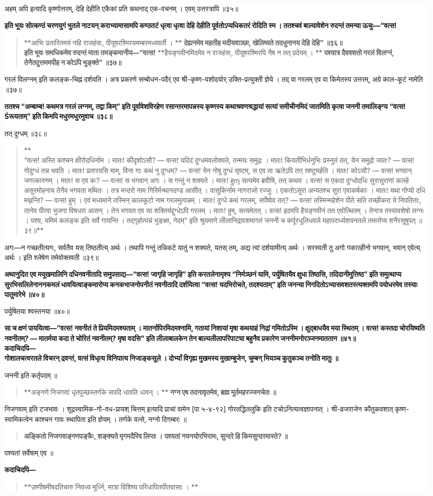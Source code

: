 अहम् अपि इत्यादि कृष्णोत्तरम्, देहि देहीति एकैकां प्रति कथनाद् एक-वचनम् । एवम् उत्तरत्रापि ॥३५॥

**इति भूयः सोत्कण्ठं चरणयुगं भुतले नाटयन् कराभ्यामासामपि कण्ठतटं धृत्वा धृत्वा देहि देहीति पूर्वतोऽप्यधिकतरं रोदिति स्म । ततश्चवं बाल्यावेशेन रुदन्तं तमन्या ऊचुः—“वत्स!**
> **आभिः प्रतारितमयं नहि राजहंसः, पीयूषरश्मिरयमम्बरमध्यवर्ती । **
> **देह्यनमेव महतीह मदीयवाञ्छा, खेलिष्यते तदधुनानय देहि देहि” ॥३६॥  
इति भूयः समधिकमेव रुदन्तं माता तमङ्कमानीय—“वत्स!**
> **हैयङ्गवीनमिदमेव न राजहंसः, पीयूषरश्मिरपि नैष न तत् प्रदेयम् । **
> **पश्यात्र दैववशतो गरलं विलग्नं, तेनैतदुत्तममपीह न कोऽपि भुङ्क्ते” ॥३७॥**

गरलं विलग्नम् इति कलङ्क-चिह्नं दर्शयति । अत्र प्रकरणे सम्बोधन-पदैर् एव श्री-कृष्ण-यशोदयोर् उक्ति-प्रत्युक्ती ज्ञेये । तद् वा गरलम् एव वा किमेतस्य उत्तरम्, अग्रे काल-कूटं नामेति ॥३७॥

**ततश्च “अम्बाम्ब! कथमत्र गरलं लग्नम्, तद्वा किम्” इति पूर्वावेशविरहेण रसान्तरमापन्नस्य कृष्णस्य कथाश्रवणश्रद्धायां सत्यां समीचीनमिदं जातमिति कृत्वा जननी तमालिङ्ग्य “वत्स! Śरूयताम्” इति किमपि मधुरमधुरमुवाच ॥३८॥**

तत् दुग्धम् ॥३८॥
> **  
“वत्स! अस्ति कश्चन क्षीरोदधिर्नाम । मातः! कीदृशोऽसौ? — वत्स! यदिदं दुग्धमवलोक्यते, तन्मयः समुद्रः । मातः! कियतीभिर्धनुभिः प्रस्नुतं तत्, येन समुद्रो जातः? — वत्स! गोदुग्धं तन्न भवति । मातः! प्रतारयसि माम्, विना गाः कथं नु दुग्धम्? — वत्स! येन गोषु दुग्धं सृष्टम्, स एव ता ऋतेऽपि तत् स्रष्टुमर्हति । मातः! कोऽसौ? — वत्स! भगवान् जगत्कारणम् । मातः! स एव कः? — वत्स! स भगवान् अगः । स गन्तुं न शक्यते । मातः! हुɱ सत्यमेव ब्रवीषि, तत् कथय । वत्स! स एकदा दुग्धोदधिः सुरासुराणां कलहे असुरमोहनाय तेनैव भगवता मथितः । तत्र मन्दरो नाम गिरिर्मन्थानदण्ड आसीत् । वासुकिर्नाम नागराजो रज्जुः । एकतोऽसुरा अन्यतश्च सुरा एवाकर्षकाः । मातः! यथा गोप्यो दधि मथ्नन्ति? — वत्स! हुम् । एवं मध्यमाने तस्मिन् कालकूटो नाम गरलमुत्पन्नम् । मातः! दुग्धे कथं गरलम्, सर्पेष्वेव तत्? — वत्स! तस्मिन्महेशेन पीते सति तच्छीकरा ये निपतिताः, तानेव पीत्वा भुजगा विषधरा आसन् । तेन भगवत एव सा शक्तिर्यद्दुग्धेऽपि गरलम् । मातः! हुम्, सत्यमेतत् । वत्स! इदमपि हैयङ्गवीनं तत एवोत्थितम् । तेनात्र तस्यावशेषो लग्नः । पश्य, यमिमं कलङ्क इति सर्वे गायन्ति । तद्गृहोत्पन्नं भुङ्क्ष्व, नेदम्” इति श्रूयमाणे लीलानिद्रावशमागतं जननी च कर्पूरधूलिधवले महापरार्ध्यशयनतले तमारोप्य शनैरसूषुपत् ॥३९॥**

अगः—न गच्छतीत्यगः, सर्वतैव यस् तिष्ठतीत्य् अर्थः । तथापि गन्तुं तन्निकटे यातुं न शक्यते, यतस् तम्, अद्य त्वां दर्शयामीत्य् अर्थः । सरस्वती तु अगो गकारहीनो भगवान्, भवान् एवेत्य् अर्थः । इति श्लेषेण तमेवोक्तवती ॥३९॥

**अथानुदित एव मयूखमालिनि दधिनवनीतादि समुपसाद्य—“वत्स! जागृहि जागृहि” इति करतलेनामृश्य “निर्मञ्छनं यामि, पर्युषितयैव क्षुधा तिष्ठसि, तदिदानीमुत्तिष्ठ” इति समुत्थाप्य सुरभिसलिलेनाननकमलं धावयित्वाङ्कमारोप्य कनकभाजनोपनीतं नवनीतादि दर्शयित्वा “वत्स! यदभिरोचते, तदश्यताम्” इति जनन्या निगदितोऽभ्यासवशतस्त्यक्तमपि पयोधरमेव तस्याः पातुमारेभे ॥४०॥**

पर्युषितया श्वस्तनया ॥४०॥

**सा च क्षणं पाययित्वा—“वत्स! नवनीतं ते प्रियमिदमश्यताम् । मातर्नापिरमिदमश्नामि, गतायां निशायां मृषा कथयाहं निद्रां गमितोऽस्मि । क्षुद्बाधयैव मया स्थितम् । वत्स! कस्तदा चोरयिष्यति नवनीतम्? — मातर्मया कदा ते चोरितं नवनीतम्? मृषा वदसि” इति लीलाबालकेन तेन बाल्यलीलापरिपाट्या बहुनैव प्रकारेण जननीमनोरञ्जनमाततान ॥४१॥  
कदाचिदपि—  
गोशालचत्वरतले विचरन् द्रवन्तं, वत्सं विधृत्य विनिपात्य निजाङ्कसूले । दोर्भ्यां विगृह्य मुखमस्य मुखाम्बुजेन, चुम्बन् भियञ्च कुतुकञ्च तनोति मातुः ॥**

जननी इति कर्तृपदम् ॥
> **अङ्गणे निजगवां धृतपुच्छस्तर्णके सपदि धावति धावन् । **
> **नग्न एष तदनावृतमेव, ब्रह्म मूर्तमहरज्जनचेतः ॥**

निजगवाम् इति टजभावः । शूद्रस्वामिक-गो-वध-प्रायश् चित्तम् इत्यादि प्राचां वामेन [पा ५-४-९२] गोरतद्धितलुकि इति टचोऽनित्यत्वज्ञापनात् । श्री-व्रजराजेन कौतुकवशात् कृष्ण-स्वामिकत्वेन काश्चन गावः स्थापिता इति ज्ञेयम् । तर्णके वत्से, नग्नो दिगम्बरः ॥
> **अङ्कितो निजगवाङ्गणपङ्कैः, शङ्क्यते मृगमदैरिव लिप्तः ।**
> **पश्यतां नयनयोरभिरामः, सुन्दरे हि किमसुन्दरमास्ते? ॥**

पश्यतां सर्वेषाम् एव ॥

**कदाचिदपि—**
> **उष्णीषमीषदतिचारु निवध्य मूर्ध्नि, मात्रा विशिष्य परिधापितपीतवासाः । **
